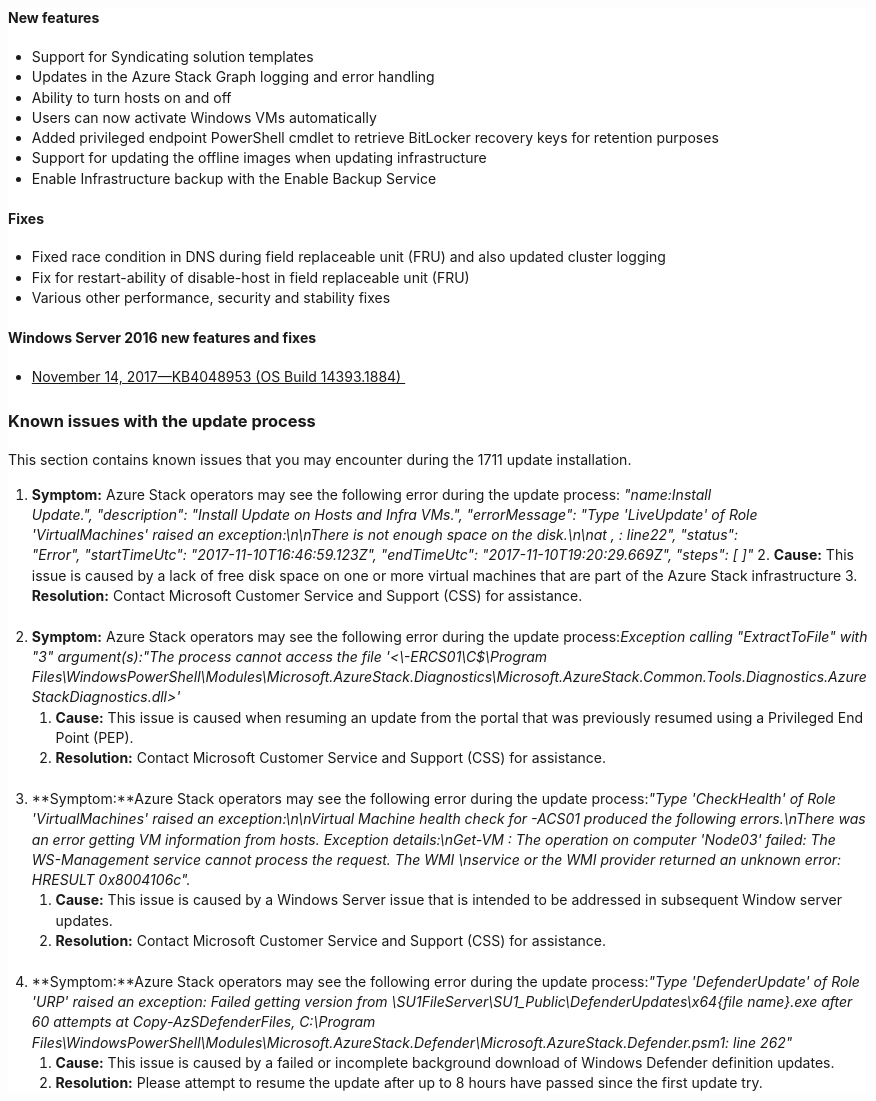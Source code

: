 #### New features

- Support for Syndicating solution templates
- Updates in the Azure Stack Graph logging and error handling
- Ability to turn hosts on and off
- Users can now activate Windows VMs automatically
- Added privileged endpoint PowerShell cmdlet to retrieve BitLocker recovery keys for retention purposes
- Support for updating the offline images when updating infrastructure
- Enable Infrastructure backup with the Enable Backup Service

#### Fixes

- Fixed race condition in DNS during field replaceable unit (FRU) and also updated cluster logging
- Fix for restart-ability of disable-host in field replaceable unit (FRU)
- Various other performance, security and stability fixes

#### Windows Server 2016 new features and fixes

- [November 14, 2017—KB4048953 (OS Build 14393.1884) ](https://support.microsoft.com/help/4048953)

### Known issues with the update process

This section contains known issues that you may encounter during the 1711 update installation.


1. **Symptom:** Azure Stack operators may see the following error during the update process: *"name:Install Update.", "description": "Install Update on Hosts and Infra VMs.", "errorMessage": "Type 'LiveUpdate' of Role 'VirtualMachines' raised an exception:\n\nThere is not enough space on the disk.\n\nat <ScriptBlock>, <No file>: line22", "status": "Error", "startTimeUtc": "2017-11-10T16:46:59.123Z", "endTimeUtc": "2017-11-10T19:20:29.669Z", "steps": [ ]"*
	2. **Cause:** This issue is caused by a lack of free disk space on one or more virtual machines that are part of the Azure Stack infrastructure
	3. **Resolution:** Contact Microsoft Customer Service and Support (CSS) for assistance.
<br><br>
2. **Symptom:** Azure Stack operators may see the following error during the update process:*Exception calling "ExtractToFile" with "3" argument(s):"The process cannot access the file '<\\<machineName>-ERCS01\C$\Program Files\WindowsPowerShell\Modules\Microsoft.AzureStack.Diagnostics\Microsoft.AzureStack.Common.Tools.Diagnostics.AzureStackDiagnostics.dll>'*
	1. **Cause:** This issue is caused when resuming an update from the portal that was previously resumed using a Privileged End Point (PEP).
	2. **Resolution:** Contact Microsoft Customer Service and Support (CSS) for assistance.
<br><br>
3. **Symptom:**Azure Stack operators may see the following error during the update process:*"Type 'CheckHealth' of Role 'VirtualMachines' raised an exception:\n\nVirtual Machine health check for <machineName>-ACS01 produced the following errors.\nThere was an error getting VM information from hosts. Exception details:\nGet-VM : The operation on computer 'Node03' failed: The WS-Management service cannot process the request. The WMI \nservice or the WMI provider returned an unknown error: HRESULT 0x8004106c".*
	1. **Cause:** This issue is caused by a Windows Server issue that is intended to be addressed in subsequent Window server updates.
	2. **Resolution:** Contact Microsoft Customer Service and Support (CSS) for assistance.
<br><br>
4. **Symptom:**Azure Stack operators may see the following error during the update process:*"Type 'DefenderUpdate' of Role 'URP' raised an exception: Failed getting version from \\SU1FileServer\SU1_Public\DefenderUpdates\x64\{file name}.exe after 60 attempts at Copy-AzSDefenderFiles, C:\Program Files\WindowsPowerShell\Modules\Microsoft.AzureStack.Defender\Microsoft.AzureStack.Defender.psm1: line 262"*
	1. **Cause:** This issue is caused by a failed or incomplete background download of Windows Defender definition updates.
	2. **Resolution:** Please attempt to resume the update after up to 8 hours have passed since the first update try.
